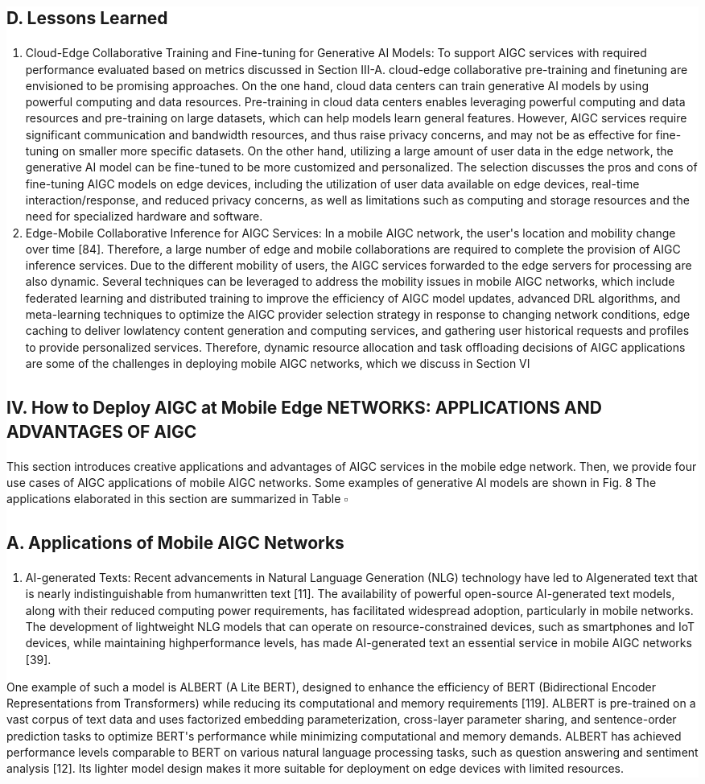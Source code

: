 ## D. Lessons Learned

1) Cloud-Edge Collaborative Training and Fine-tuning for Generative AI Models: To support AIGC services with required performance evaluated based on metrics discussed in Section III-A. cloud-edge collaborative pre-training and finetuning are envisioned to be promising approaches. On the one hand, cloud data centers can train generative AI models by using powerful computing and data resources. Pre-training in cloud data centers enables leveraging powerful computing and data resources and pre-training on large datasets, which can help models learn general features. However, AIGC services require significant communication and bandwidth resources, and thus raise privacy concerns, and may not be as effective
for fine-tuning on smaller more specific datasets. On the other hand, utilizing a large amount of user data in the edge network, the generative AI model can be fine-tuned to be more customized and personalized. The selection discusses the pros and cons of fine-tuning AIGC models on edge devices, including the utilization of user data available on edge devices, real-time interaction/response, and reduced privacy concerns, as well as limitations such as computing and storage resources and the need for specialized hardware and software.
2) Edge-Mobile Collaborative Inference for AIGC Services: In a mobile AIGC network, the user's location and mobility change over time [84]. Therefore, a large number of edge and mobile collaborations are required to complete the provision of AIGC inference services. Due to the different mobility of users, the AIGC services forwarded to the edge servers for processing are also dynamic. Several techniques can be leveraged to address the mobility issues in mobile AIGC networks, which include federated learning and distributed training to improve the efficiency of AIGC model updates, advanced DRL algorithms, and meta-learning techniques to optimize the AIGC provider selection strategy in response to changing network conditions, edge caching to deliver lowlatency content generation and computing services, and gathering user historical requests and profiles to provide personalized services. Therefore, dynamic resource allocation and task offloading decisions of AIGC applications are some of the challenges in deploying mobile AIGC networks, which we discuss in Section VI

## IV. How to Deploy AIGC at Mobile Edge NETWORKS: APPLICATIONS AND ADVANTAGES OF AIGC

This section introduces creative applications and advantages of AIGC services in the mobile edge network. Then, we provide four use cases of AIGC applications of mobile AIGC networks. Some examples of generative AI models are shown in Fig. 8 The applications elaborated in this section are summarized in Table $\square$

## A. Applications of Mobile AIGC Networks

1) AI-generated Texts: Recent advancements in Natural Language Generation (NLG) technology have led to AIgenerated text that is nearly indistinguishable from humanwritten text [11]. The availability of powerful open-source AI-generated text models, along with their reduced computing power requirements, has facilitated widespread adoption, particularly in mobile networks. The development of lightweight NLG models that can operate on resource-constrained devices, such as smartphones and IoT devices, while maintaining highperformance levels, has made AI-generated text an essential service in mobile AIGC networks [39].

One example of such a model is ALBERT (A Lite BERT), designed to enhance the efficiency of BERT (Bidirectional Encoder Representations from Transformers) while reducing its computational and memory requirements [119]. ALBERT is pre-trained on a vast corpus of text data and uses factorized embedding parameterization, cross-layer parameter sharing, and sentence-order prediction tasks to optimize BERT's performance while minimizing computational and memory demands. ALBERT has achieved performance levels comparable to BERT on various natural language processing tasks, such as question answering and sentiment analysis [12]. Its lighter model design makes it more suitable for deployment on edge devices with limited resources.
